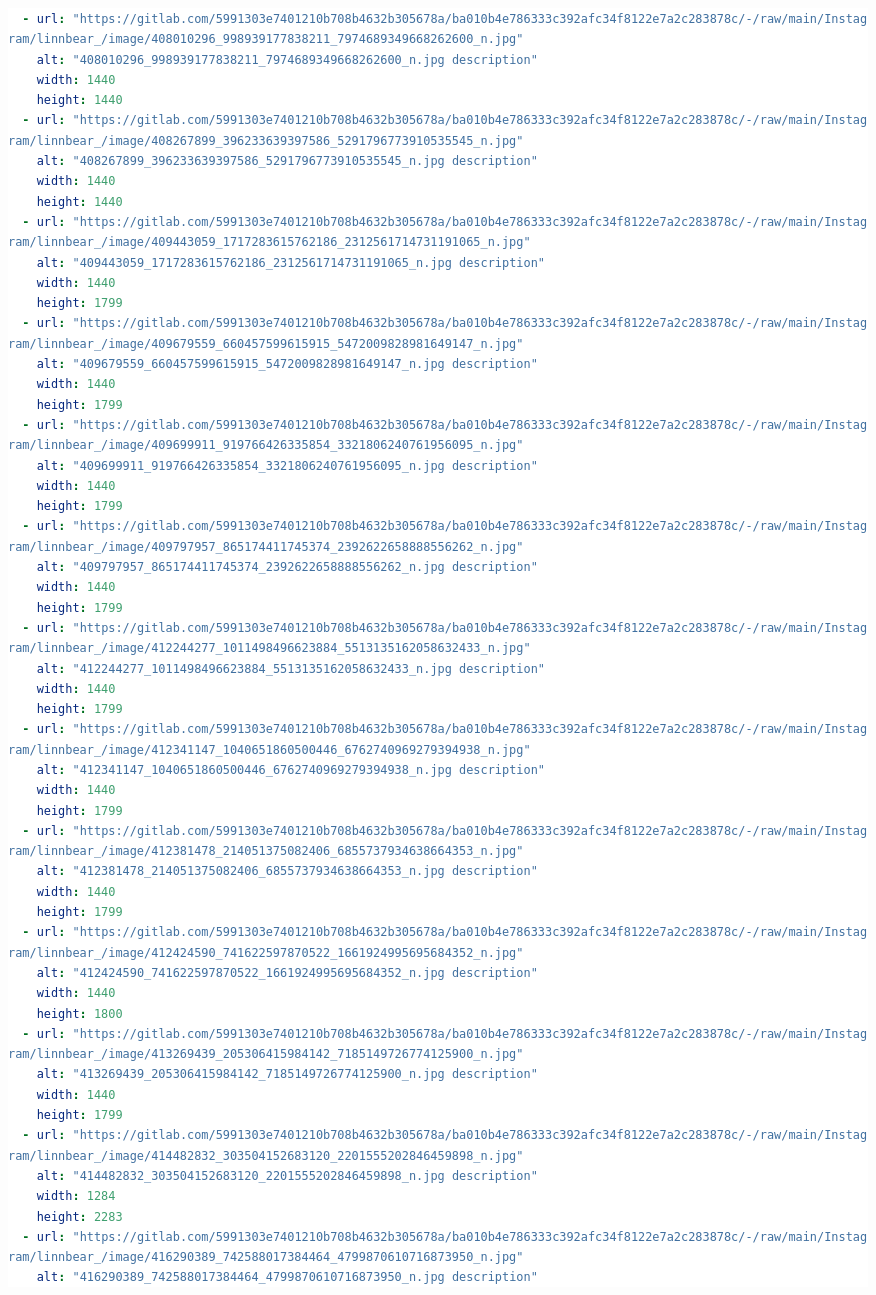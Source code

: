 ```yaml
  - url: "https://gitlab.com/5991303e7401210b708b4632b305678a/ba010b4e786333c392afc34f8122e7a2c283878c/-/raw/main/Instagram/linnbear_/image/408010296_998939177838211_7974689349668262600_n.jpg"
    alt: "408010296_998939177838211_7974689349668262600_n.jpg description"
    width: 1440
    height: 1440
  - url: "https://gitlab.com/5991303e7401210b708b4632b305678a/ba010b4e786333c392afc34f8122e7a2c283878c/-/raw/main/Instagram/linnbear_/image/408267899_396233639397586_5291796773910535545_n.jpg"
    alt: "408267899_396233639397586_5291796773910535545_n.jpg description"
    width: 1440
    height: 1440
  - url: "https://gitlab.com/5991303e7401210b708b4632b305678a/ba010b4e786333c392afc34f8122e7a2c283878c/-/raw/main/Instagram/linnbear_/image/409443059_1717283615762186_2312561714731191065_n.jpg"
    alt: "409443059_1717283615762186_2312561714731191065_n.jpg description"
    width: 1440
    height: 1799
  - url: "https://gitlab.com/5991303e7401210b708b4632b305678a/ba010b4e786333c392afc34f8122e7a2c283878c/-/raw/main/Instagram/linnbear_/image/409679559_660457599615915_5472009828981649147_n.jpg"
    alt: "409679559_660457599615915_5472009828981649147_n.jpg description"
    width: 1440
    height: 1799
  - url: "https://gitlab.com/5991303e7401210b708b4632b305678a/ba010b4e786333c392afc34f8122e7a2c283878c/-/raw/main/Instagram/linnbear_/image/409699911_919766426335854_3321806240761956095_n.jpg"
    alt: "409699911_919766426335854_3321806240761956095_n.jpg description"
    width: 1440
    height: 1799
  - url: "https://gitlab.com/5991303e7401210b708b4632b305678a/ba010b4e786333c392afc34f8122e7a2c283878c/-/raw/main/Instagram/linnbear_/image/409797957_865174411745374_2392622658888556262_n.jpg"
    alt: "409797957_865174411745374_2392622658888556262_n.jpg description"
    width: 1440
    height: 1799
  - url: "https://gitlab.com/5991303e7401210b708b4632b305678a/ba010b4e786333c392afc34f8122e7a2c283878c/-/raw/main/Instagram/linnbear_/image/412244277_1011498496623884_5513135162058632433_n.jpg"
    alt: "412244277_1011498496623884_5513135162058632433_n.jpg description"
    width: 1440
    height: 1799
  - url: "https://gitlab.com/5991303e7401210b708b4632b305678a/ba010b4e786333c392afc34f8122e7a2c283878c/-/raw/main/Instagram/linnbear_/image/412341147_1040651860500446_6762740969279394938_n.jpg"
    alt: "412341147_1040651860500446_6762740969279394938_n.jpg description"
    width: 1440
    height: 1799
  - url: "https://gitlab.com/5991303e7401210b708b4632b305678a/ba010b4e786333c392afc34f8122e7a2c283878c/-/raw/main/Instagram/linnbear_/image/412381478_214051375082406_6855737934638664353_n.jpg"
    alt: "412381478_214051375082406_6855737934638664353_n.jpg description"
    width: 1440
    height: 1799
  - url: "https://gitlab.com/5991303e7401210b708b4632b305678a/ba010b4e786333c392afc34f8122e7a2c283878c/-/raw/main/Instagram/linnbear_/image/412424590_741622597870522_1661924995695684352_n.jpg"
    alt: "412424590_741622597870522_1661924995695684352_n.jpg description"
    width: 1440
    height: 1800
  - url: "https://gitlab.com/5991303e7401210b708b4632b305678a/ba010b4e786333c392afc34f8122e7a2c283878c/-/raw/main/Instagram/linnbear_/image/413269439_205306415984142_7185149726774125900_n.jpg"
    alt: "413269439_205306415984142_7185149726774125900_n.jpg description"
    width: 1440
    height: 1799
  - url: "https://gitlab.com/5991303e7401210b708b4632b305678a/ba010b4e786333c392afc34f8122e7a2c283878c/-/raw/main/Instagram/linnbear_/image/414482832_303504152683120_2201555202846459898_n.jpg"
    alt: "414482832_303504152683120_2201555202846459898_n.jpg description"
    width: 1284
    height: 2283
  - url: "https://gitlab.com/5991303e7401210b708b4632b305678a/ba010b4e786333c392afc34f8122e7a2c283878c/-/raw/main/Instagram/linnbear_/image/416290389_742588017384464_4799870610716873950_n.jpg"
    alt: "416290389_742588017384464_4799870610716873950_n.jpg description"
```
